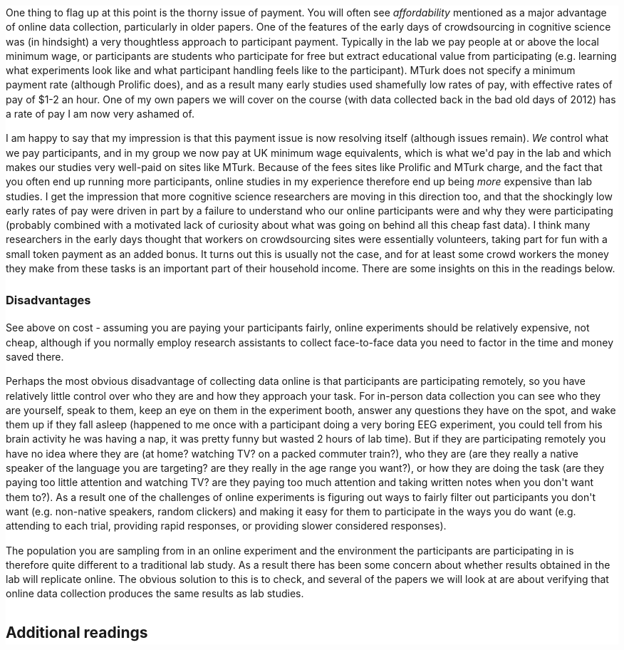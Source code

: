 One thing to flag up at this point is the thorny issue of payment. You will often see *affordability* mentioned as a major advantage of online data collection, particularly in older papers. One of the features of the early days of crowdsourcing in cognitive science was (in hindsight) a very thoughtless approach to participant payment. Typically in the lab we pay people at or above the local minimum wage, or participants are students who participate for free but extract educational value from participating (e.g. learning what experiments look like and what participant handling feels like to the participant). MTurk does not specify a minimum payment rate (although Prolific does), and as a result many early studies used shamefully low rates of pay, with effective rates of pay of $1-2 an hour. One of my own papers we will cover on the course (with data collected back in the bad old days of 2012) has a rate of pay I am now very ashamed of.

I am happy to say that my impression is that this payment issue is now resolving itself (although issues remain). *We* control what we pay participants, and in my group we now pay at UK minimum wage equivalents, which is what we'd pay in the lab and which makes our studies very well-paid on sites like MTurk. Because of the fees sites like Prolific and MTurk charge, and the fact that you often end up running more participants, online studies in my experience therefore end up being *more* expensive than lab studies. I get the impression that more cognitive science researchers are moving in this direction too, and that the shockingly low early rates of pay were driven in part by a failure to understand who our online participants were and why they were participating (probably combined with a motivated lack of curiosity about what was going on behind all this cheap fast data). I think many researchers in the early days thought that workers on crowdsourcing sites were essentially volunteers, taking part for fun with a small token payment as an added bonus. It turns out this is usually not the case, and for at least some crowd workers the money they make from these tasks is an important part of their household income. There are some insights on this in the readings below.

### Disadvantages

See above on cost - assuming you are paying your participants fairly, online experiments should be relatively expensive, not cheap, although if you normally employ research assistants to collect face-to-face data you need to factor in the time and money saved there.

Perhaps the most obvious disadvantage of collecting data online is that participants are participating remotely, so you have relatively little control over who they are and how they approach your task. For in-person data collection you can see who they are yourself, speak to them, keep an eye on them in the experiment booth, answer any questions they have on the spot, and wake them up if they fall asleep (happened to me once with a participant doing a very boring EEG experiment, you could tell from his brain activity he was having a nap, it was pretty funny but wasted 2 hours of lab time). But if they are participating remotely you have no idea where they are (at home? watching TV? on a packed commuter train?), who they are (are they really a native speaker of the language you are targeting? are they really in the age range you want?), or how they are doing the task (are they paying too little attention and watching TV? are they paying too much attention and taking written notes when you don't want them to?). As a result one of the challenges of online experiments is figuring out ways to fairly filter out participants you don't want (e.g. non-native speakers, random clickers) and making it easy for them to participate in the ways you do want (e.g. attending to each trial, providing rapid responses, or providing slower considered responses).

The population you are sampling from in an online experiment and the environment the participants are participating in is therefore quite different to a traditional lab study. As a result there has been some concern about whether results obtained in the lab will replicate online. The obvious solution to this is to check, and several of the papers we will look at are about verifying that online data collection produces the same results as lab studies.

## Additional readings
